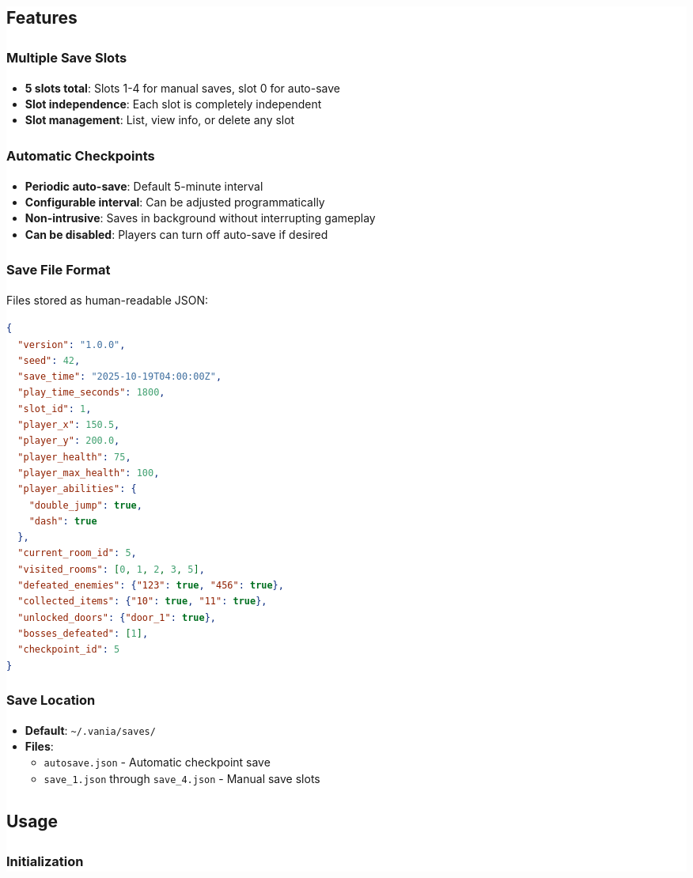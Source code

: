 ## Features

### Multiple Save Slots
- **5 slots total**: Slots 1-4 for manual saves, slot 0 for auto-save
- **Slot independence**: Each slot is completely independent
- **Slot management**: List, view info, or delete any slot

### Automatic Checkpoints
- **Periodic auto-save**: Default 5-minute interval
- **Configurable interval**: Can be adjusted programmatically
- **Non-intrusive**: Saves in background without interrupting gameplay
- **Can be disabled**: Players can turn off auto-save if desired

### Save File Format
Files stored as human-readable JSON:
```json
{
  "version": "1.0.0",
  "seed": 42,
  "save_time": "2025-10-19T04:00:00Z",
  "play_time_seconds": 1800,
  "slot_id": 1,
  "player_x": 150.5,
  "player_y": 200.0,
  "player_health": 75,
  "player_max_health": 100,
  "player_abilities": {
    "double_jump": true,
    "dash": true
  },
  "current_room_id": 5,
  "visited_rooms": [0, 1, 2, 3, 5],
  "defeated_enemies": {"123": true, "456": true},
  "collected_items": {"10": true, "11": true},
  "unlocked_doors": {"door_1": true},
  "bosses_defeated": [1],
  "checkpoint_id": 5
}
```

### Save Location
- **Default**: `~/.vania/saves/`
- **Files**: 
  - `autosave.json` - Automatic checkpoint save
  - `save_1.json` through `save_4.json` - Manual save slots

## Usage

### Initialization
